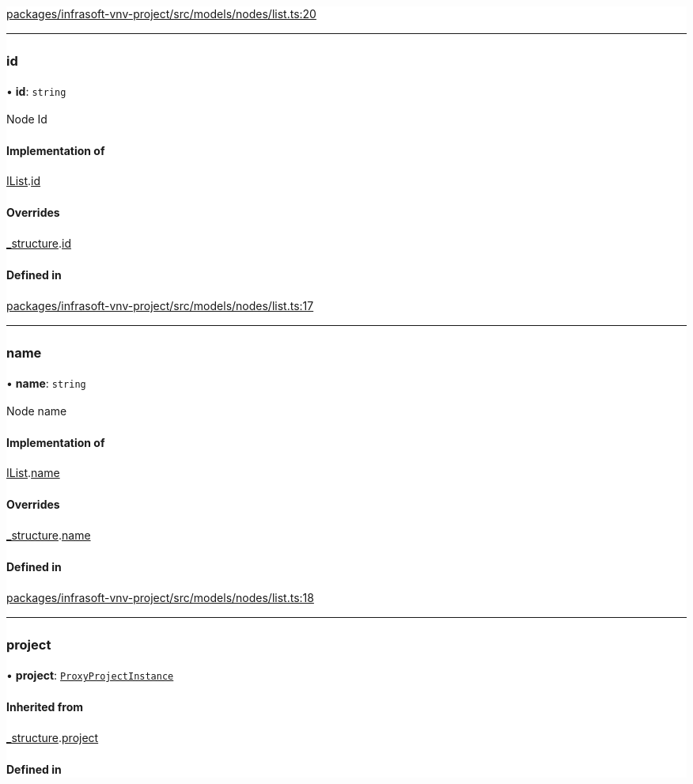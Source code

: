 [packages/infrasoft-vnv-project/src/models/nodes/list.ts:20](https://github.com/infrasoftbe/Infrasoft-vnv-ritual-project/blob/8c55713745804fbf004d7add2c4b90690c1560d1/src/models/nodes/list.ts#L20)

___

### id

• **id**: `string`

Node Id

#### Implementation of

[IList](../interfaces/IList.md).[id](../interfaces/IList.md#id)

#### Overrides

[_structure](structure.md).[id](structure.md#id)

#### Defined in

[packages/infrasoft-vnv-project/src/models/nodes/list.ts:17](https://github.com/infrasoftbe/Infrasoft-vnv-ritual-project/blob/8c55713745804fbf004d7add2c4b90690c1560d1/src/models/nodes/list.ts#L17)

___

### name

• **name**: `string`

Node name

#### Implementation of

[IList](../interfaces/IList.md).[name](../interfaces/IList.md#name)

#### Overrides

[_structure](structure.md).[name](structure.md#name)

#### Defined in

[packages/infrasoft-vnv-project/src/models/nodes/list.ts:18](https://github.com/infrasoftbe/Infrasoft-vnv-ritual-project/blob/8c55713745804fbf004d7add2c4b90690c1560d1/src/models/nodes/list.ts#L18)

___

### project

• **project**: [`ProxyProjectInstance`](../modules.md#proxyprojectinstance)

#### Inherited from

[_structure](structure.md).[project](structure.md#project)

#### Defined in
